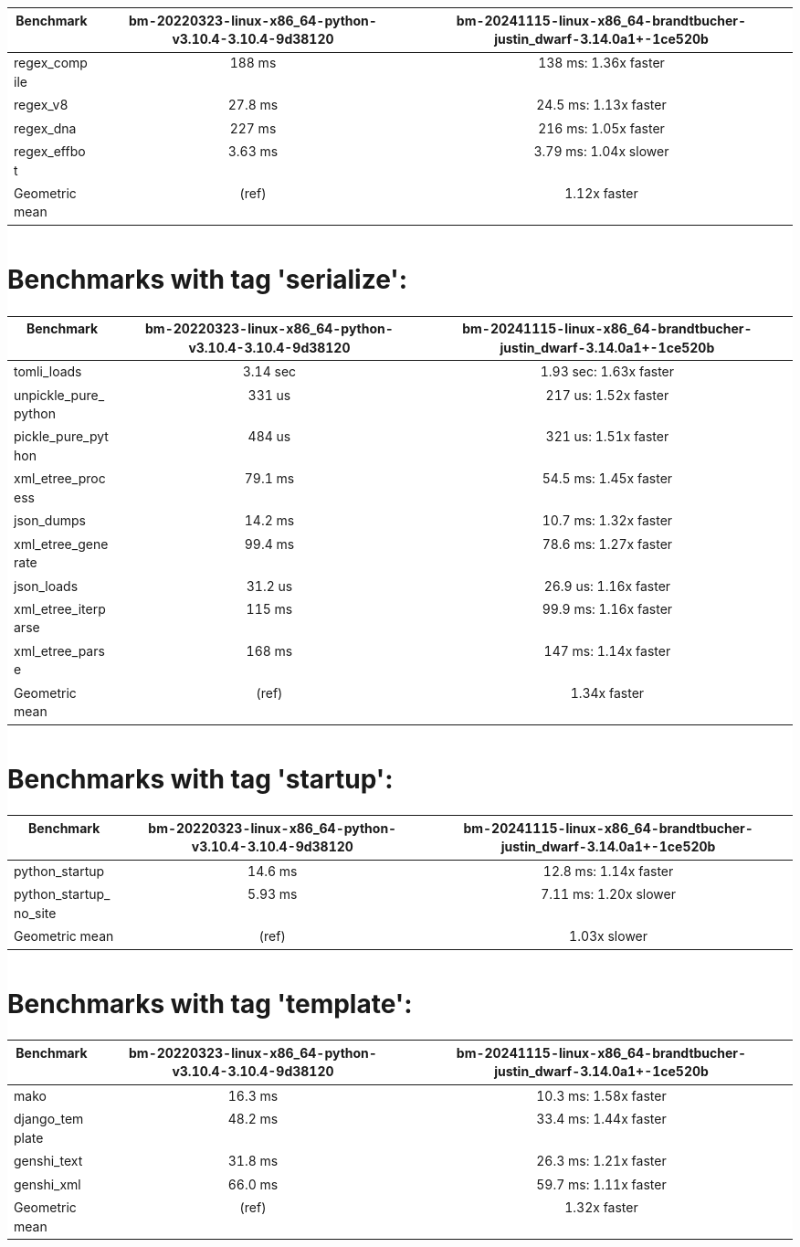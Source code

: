 | Benchmark      | bm-20220323-linux-x86_64-python-v3.10.4-3.10.4-9d38120 | bm-20241115-linux-x86_64-brandtbucher-justin_dwarf-3.14.0a1+-1ce520b |
|----------------|:------------------------------------------------------:|:--------------------------------------------------------------------:|
| regex_compile  | 188 ms                                                 | 138 ms: 1.36x faster                                                 |
| regex_v8       | 27.8 ms                                                | 24.5 ms: 1.13x faster                                                |
| regex_dna      | 227 ms                                                 | 216 ms: 1.05x faster                                                 |
| regex_effbot   | 3.63 ms                                                | 3.79 ms: 1.04x slower                                                |
| Geometric mean | (ref)                                                  | 1.12x faster                                                         |

Benchmarks with tag 'serialize':
================================

| Benchmark            | bm-20220323-linux-x86_64-python-v3.10.4-3.10.4-9d38120 | bm-20241115-linux-x86_64-brandtbucher-justin_dwarf-3.14.0a1+-1ce520b |
|----------------------|:------------------------------------------------------:|:--------------------------------------------------------------------:|
| tomli_loads          | 3.14 sec                                               | 1.93 sec: 1.63x faster                                               |
| unpickle_pure_python | 331 us                                                 | 217 us: 1.52x faster                                                 |
| pickle_pure_python   | 484 us                                                 | 321 us: 1.51x faster                                                 |
| xml_etree_process    | 79.1 ms                                                | 54.5 ms: 1.45x faster                                                |
| json_dumps           | 14.2 ms                                                | 10.7 ms: 1.32x faster                                                |
| xml_etree_generate   | 99.4 ms                                                | 78.6 ms: 1.27x faster                                                |
| json_loads           | 31.2 us                                                | 26.9 us: 1.16x faster                                                |
| xml_etree_iterparse  | 115 ms                                                 | 99.9 ms: 1.16x faster                                                |
| xml_etree_parse      | 168 ms                                                 | 147 ms: 1.14x faster                                                 |
| Geometric mean       | (ref)                                                  | 1.34x faster                                                         |

Benchmarks with tag 'startup':
==============================

| Benchmark              | bm-20220323-linux-x86_64-python-v3.10.4-3.10.4-9d38120 | bm-20241115-linux-x86_64-brandtbucher-justin_dwarf-3.14.0a1+-1ce520b |
|------------------------|:------------------------------------------------------:|:--------------------------------------------------------------------:|
| python_startup         | 14.6 ms                                                | 12.8 ms: 1.14x faster                                                |
| python_startup_no_site | 5.93 ms                                                | 7.11 ms: 1.20x slower                                                |
| Geometric mean         | (ref)                                                  | 1.03x slower                                                         |

Benchmarks with tag 'template':
===============================

| Benchmark       | bm-20220323-linux-x86_64-python-v3.10.4-3.10.4-9d38120 | bm-20241115-linux-x86_64-brandtbucher-justin_dwarf-3.14.0a1+-1ce520b |
|-----------------|:------------------------------------------------------:|:--------------------------------------------------------------------:|
| mako            | 16.3 ms                                                | 10.3 ms: 1.58x faster                                                |
| django_template | 48.2 ms                                                | 33.4 ms: 1.44x faster                                                |
| genshi_text     | 31.8 ms                                                | 26.3 ms: 1.21x faster                                                |
| genshi_xml      | 66.0 ms                                                | 59.7 ms: 1.11x faster                                                |
| Geometric mean  | (ref)                                                  | 1.32x faster                                                         |
